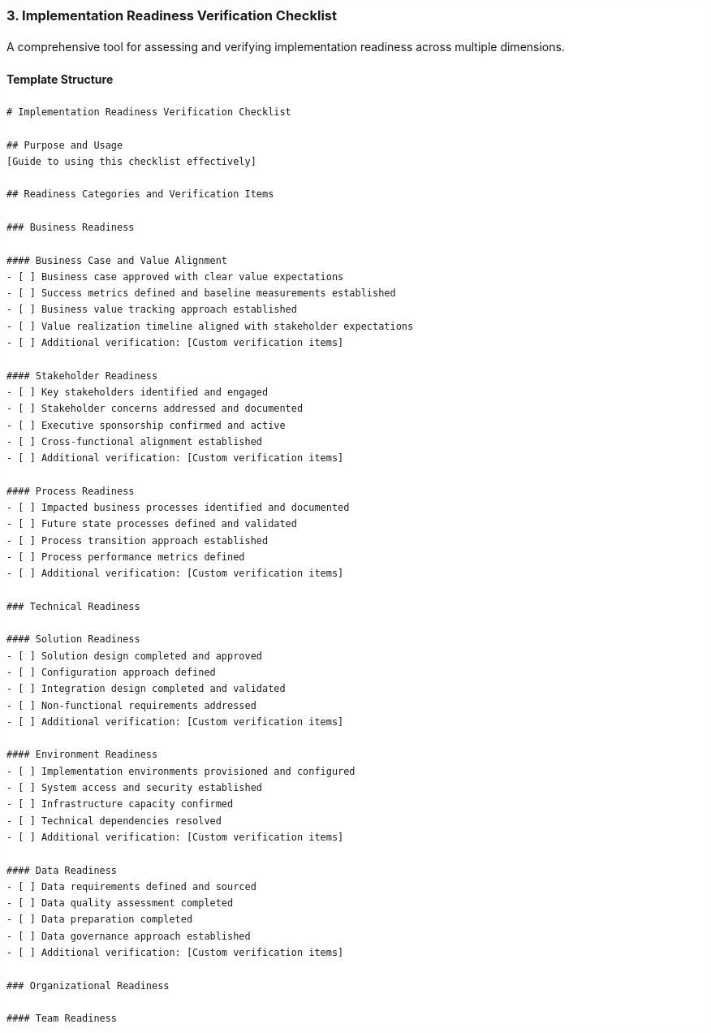 ### 3. Implementation Readiness Verification Checklist

A comprehensive tool for assessing and verifying implementation readiness across multiple dimensions.

#### Template Structure

```
# Implementation Readiness Verification Checklist

## Purpose and Usage
[Guide to using this checklist effectively]

## Readiness Categories and Verification Items

### Business Readiness

#### Business Case and Value Alignment
- [ ] Business case approved with clear value expectations
- [ ] Success metrics defined and baseline measurements established
- [ ] Business value tracking approach established
- [ ] Value realization timeline aligned with stakeholder expectations
- [ ] Additional verification: [Custom verification items]

#### Stakeholder Readiness
- [ ] Key stakeholders identified and engaged
- [ ] Stakeholder concerns addressed and documented
- [ ] Executive sponsorship confirmed and active
- [ ] Cross-functional alignment established
- [ ] Additional verification: [Custom verification items]

#### Process Readiness
- [ ] Impacted business processes identified and documented
- [ ] Future state processes defined and validated
- [ ] Process transition approach established
- [ ] Process performance metrics defined
- [ ] Additional verification: [Custom verification items]

### Technical Readiness

#### Solution Readiness
- [ ] Solution design completed and approved
- [ ] Configuration approach defined
- [ ] Integration design completed and validated
- [ ] Non-functional requirements addressed
- [ ] Additional verification: [Custom verification items]

#### Environment Readiness
- [ ] Implementation environments provisioned and configured
- [ ] System access and security established
- [ ] Infrastructure capacity confirmed
- [ ] Technical dependencies resolved
- [ ] Additional verification: [Custom verification items]

#### Data Readiness
- [ ] Data requirements defined and sourced
- [ ] Data quality assessment completed
- [ ] Data preparation completed
- [ ] Data governance approach established
- [ ] Additional verification: [Custom verification items]

### Organizational Readiness

#### Team Readiness
```